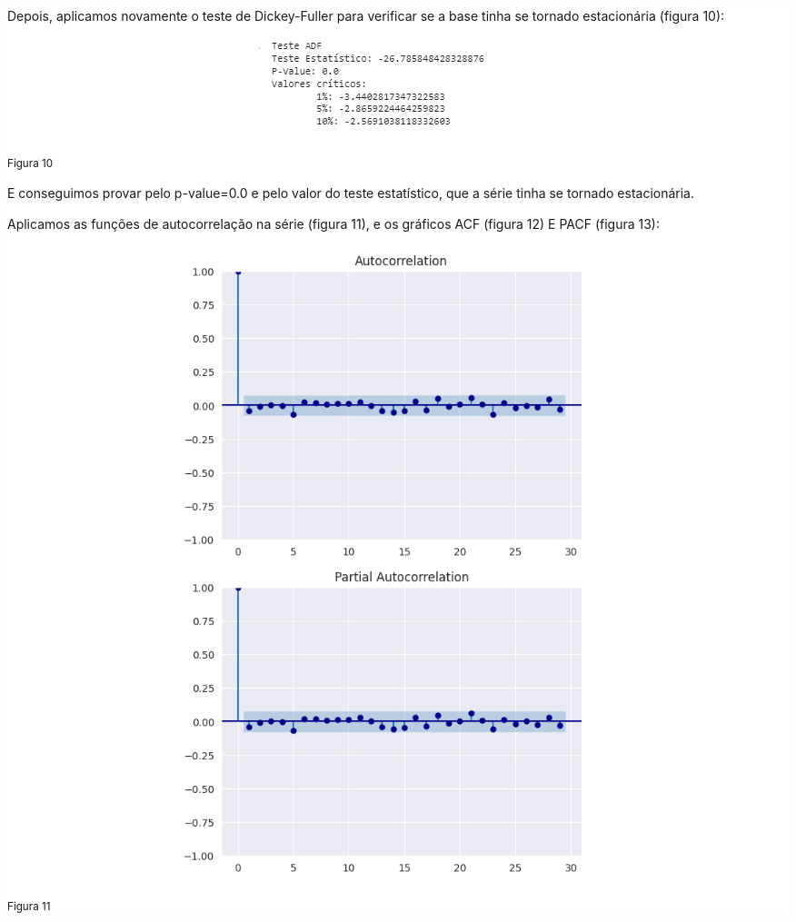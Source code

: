 Depois, aplicamos novamente o teste de Dickey-Fuller para verificar se a base tinha se tornado estacionária (figura 10):

<p align="center">
  <a href="">
    <img src="Imagens\Resultado-segundo-teste-adf.PNG">
  </a>
  <figcaption style="font-size: smaller;">Figura 10</figcaption>
</p>

E conseguimos provar pelo p-value=0.0 e pelo valor do teste estatístico, que a série tinha se tornado estacionária.

Aplicamos as funções de autocorrelação na série (figura 11), e os gráficos ACF (figura 12) E PACF (figura 13):

<p align="center">
  <a href="">
    <img src="Imagens\graficos-autocorrelacao.PNG">
  </a>
  <figcaption style="font-size: smaller;">Figura 11</figcaption>
</p>
